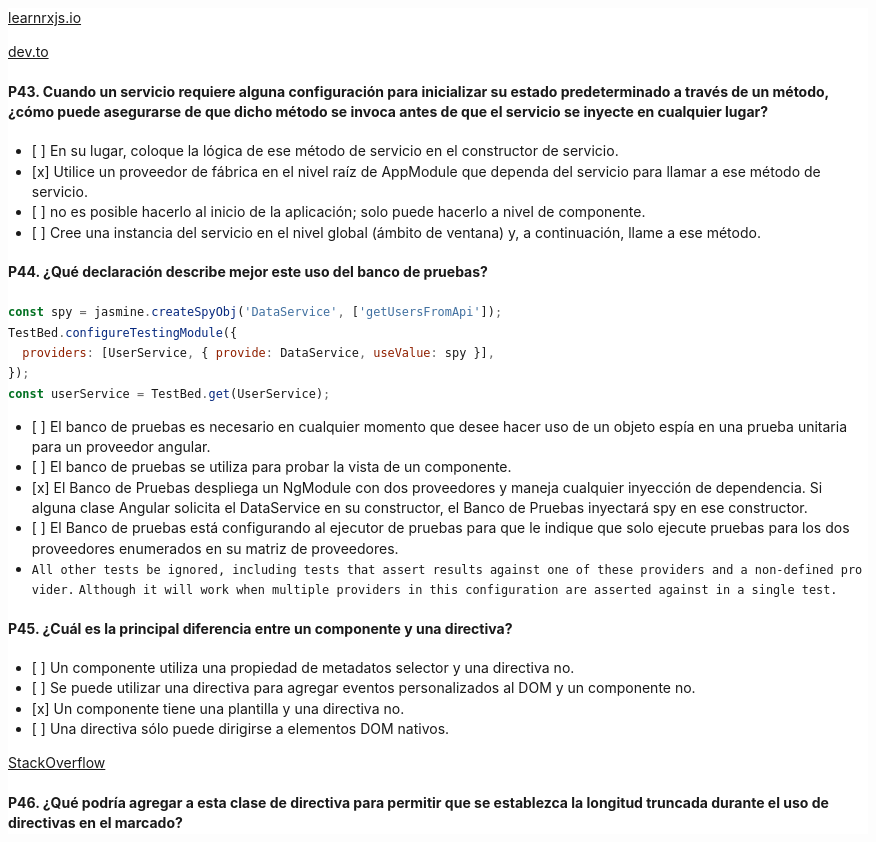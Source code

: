 [learnrxjs.io](https://www.learnrxjs.io/learn-rxjs/operators/error_handling/retry)

[dev.to](https://dev.to/gparlakov/how-does-rxjs-retry-work-412p)

#### P43. Cuando un servicio requiere alguna configuración para inicializar su estado predeterminado a través de un método, ¿cómo puede asegurarse de que dicho método se invoca antes de que el servicio se inyecte en cualquier lugar?

*   \[ ] En su lugar, coloque la lógica de ese método de servicio en el constructor de servicio.
*   \[x] Utilice un proveedor de fábrica en el nivel raíz de AppModule que dependa del servicio para llamar a ese método de servicio.
*   \[ ] no es posible hacerlo al inicio de la aplicación; solo puede hacerlo a nivel de componente.
*   \[ ] Cree una instancia del servicio en el nivel global (ámbito de ventana) y, a continuación, llame a ese método.

#### P44. ¿Qué declaración describe mejor este uso del banco de pruebas?

```javascript
const spy = jasmine.createSpyObj('DataService', ['getUsersFromApi']);
TestBed.configureTestingModule({
  providers: [UserService, { provide: DataService, useValue: spy }],
});
const userService = TestBed.get(UserService);
```

*   \[ ] El banco de pruebas es necesario en cualquier momento que desee hacer uso de un objeto espía en una prueba unitaria para un proveedor angular.
*   \[ ] El banco de pruebas se utiliza para probar la vista de un componente.
*   \[x] El Banco de Pruebas despliega un NgModule con dos proveedores y maneja cualquier inyección de dependencia. Si alguna clase Angular solicita el DataService en su constructor, el Banco de Pruebas inyectará spy en ese constructor.
*   \[ ] El Banco de pruebas está configurando al ejecutor de pruebas para que le indique que solo ejecute pruebas para los dos proveedores enumerados en su matriz de proveedores.
*   `All other tests be ignored, including tests that assert results against one of these providers and a non-defined provider.`
    `Although it will work when multiple providers in this configuration are asserted against in a single test.`

#### P45. ¿Cuál es la principal diferencia entre un componente y una directiva?

*   \[ ] Un componente utiliza una propiedad de metadatos selector y una directiva no.
*   \[ ] Se puede utilizar una directiva para agregar eventos personalizados al DOM y un componente no.
*   \[x] Un componente tiene una plantilla y una directiva no.
*   \[ ] Una directiva sólo puede dirigirse a elementos DOM nativos.

[StackOverflow](https://stackoverflow.com/a/34616190)

#### P46. ¿Qué podría agregar a esta clase de directiva para permitir que se establezca la longitud truncada durante el uso de directivas en el marcado?
